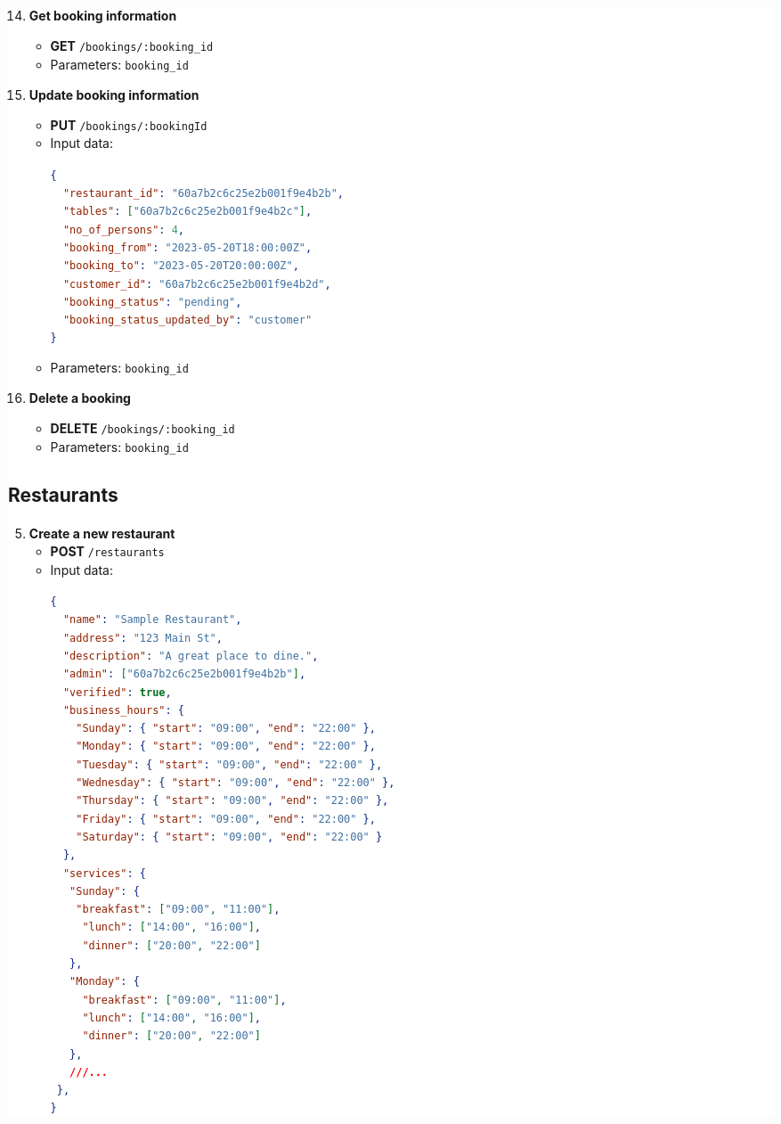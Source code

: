 14. **Get booking information**
    - **GET** `/bookings/:booking_id`
    - Parameters: `booking_id`

15. **Update booking information**
    - **PUT** `/bookings/:bookingId`
    - Input data:
      ```json
      {
        "restaurant_id": "60a7b2c6c25e2b001f9e4b2b",
        "tables": ["60a7b2c6c25e2b001f9e4b2c"],
        "no_of_persons": 4,
        "booking_from": "2023-05-20T18:00:00Z",
        "booking_to": "2023-05-20T20:00:00Z",
        "customer_id": "60a7b2c6c25e2b001f9e4b2d",
        "booking_status": "pending",
        "booking_status_updated_by": "customer"
      }
      ```
    - Parameters: `booking_id`

16. **Delete a booking**
    - **DELETE** `/bookings/:booking_id`
    - Parameters: `booking_id`

## Restaurants

5. **Create a new restaurant**
   - **POST** `/restaurants`
   - Input data:
     ```json
     {
       "name": "Sample Restaurant",
       "address": "123 Main St",
       "description": "A great place to dine.",
       "admin": ["60a7b2c6c25e2b001f9e4b2b"],
       "verified": true,
       "business_hours": {
         "Sunday": { "start": "09:00", "end": "22:00" },
         "Monday": { "start": "09:00", "end": "22:00" },
         "Tuesday": { "start": "09:00", "end": "22:00" },
         "Wednesday": { "start": "09:00", "end": "22:00" },
         "Thursday": { "start": "09:00", "end": "22:00" },
         "Friday": { "start": "09:00", "end": "22:00" },
         "Saturday": { "start": "09:00", "end": "22:00" }
       },
       "services": {
        "Sunday": {
         "breakfast": ["09:00", "11:00"], 
          "lunch": ["14:00", "16:00"],
          "dinner": ["20:00", "22:00"]
        },
        "Monday": {
          "breakfast": ["09:00", "11:00"],
          "lunch": ["14:00", "16:00"],
          "dinner": ["20:00", "22:00"]
        },
        ///...
      },
     }
     ```
